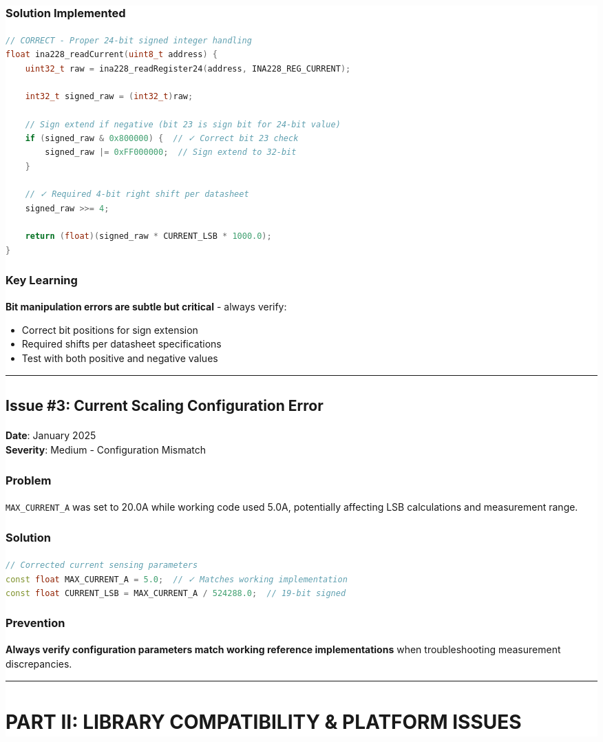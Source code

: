 ### Solution Implemented
```cpp
// CORRECT - Proper 24-bit signed integer handling
float ina228_readCurrent(uint8_t address) {
    uint32_t raw = ina228_readRegister24(address, INA228_REG_CURRENT);
    
    int32_t signed_raw = (int32_t)raw;
    
    // Sign extend if negative (bit 23 is sign bit for 24-bit value)
    if (signed_raw & 0x800000) {  // ✓ Correct bit 23 check
        signed_raw |= 0xFF000000;  // Sign extend to 32-bit
    }
    
    // ✓ Required 4-bit right shift per datasheet
    signed_raw >>= 4;
    
    return (float)(signed_raw * CURRENT_LSB * 1000.0);
}
```

### Key Learning
**Bit manipulation errors are subtle but critical** - always verify:
- Correct bit positions for sign extension
- Required shifts per datasheet specifications
- Test with both positive and negative values

---

## Issue #3: Current Scaling Configuration Error
**Date**: January 2025  
**Severity**: Medium - Configuration Mismatch

### Problem
`MAX_CURRENT_A` was set to 20.0A while working code used 5.0A, potentially affecting LSB calculations and measurement range.

### Solution
```cpp
// Corrected current sensing parameters
const float MAX_CURRENT_A = 5.0;  // ✓ Matches working implementation
const float CURRENT_LSB = MAX_CURRENT_A / 524288.0;  // 19-bit signed
```

### Prevention
**Always verify configuration parameters match working reference implementations** when troubleshooting measurement discrepancies.

---

# PART II: LIBRARY COMPATIBILITY & PLATFORM ISSUES
